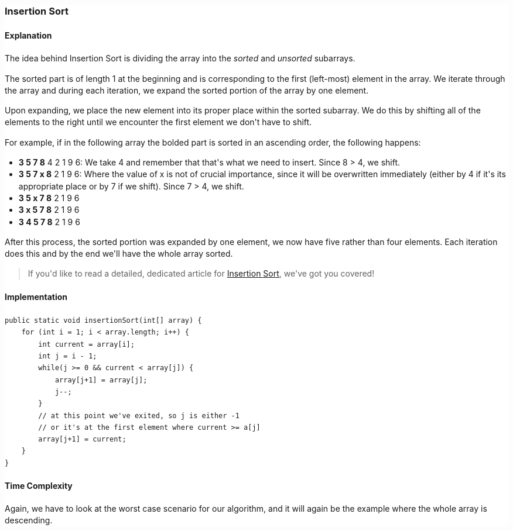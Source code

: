 ### Insertion Sort

#### Explanation

The idea behind Insertion Sort is dividing the array into the *sorted* and *unsorted* subarrays.

The sorted part is of length 1 at the beginning and is corresponding to the first (left-most) element in the array. We iterate through the array and during each iteration, we expand the sorted portion of the array by one element.

Upon expanding, we place the new element into its proper place within the sorted subarray. We do this by shifting all of the elements to the right until we encounter the first element we don't have to shift.

For example, if in the following array the bolded part is sorted in an ascending order, the following happens:

- **3 5 7 8** 4 2 1 9 6: We take 4 and remember that that's what we need to insert. Since 8 > 4, we shift.
- **3 5 7 x 8** 2 1 9 6: Where the value of x is not of crucial importance, since it will be overwritten immediately (either by 4 if it's its appropriate place or by 7 if we shift). Since 7 > 4, we shift.
- **3 5 x 7 8** 2 1 9 6
- **3 x 5 7 8** 2 1 9 6
- **3 4 5 7 8** 2 1 9 6

After this process, the sorted portion was expanded by one element, we now have five rather than four elements. Each iteration does this and by the end we'll have the whole array sorted.

> If you'd like to read a detailed, dedicated article for [Insertion Sort](https://stackabuse.com/insertion-sort-in-java/), we've got you covered!

#### Implementation

```
public static void insertionSort(int[] array) {
    for (int i = 1; i < array.length; i++) {
        int current = array[i];
        int j = i - 1;
        while(j >= 0 && current < array[j]) {
            array[j+1] = array[j];
            j--;
        }
        // at this point we've exited, so j is either -1
        // or it's at the first element where current >= a[j]
        array[j+1] = current;
    }
}
```

#### Time Complexity

Again, we have to look at the worst case scenario for our algorithm, and it will again be the example where the whole array is descending.
